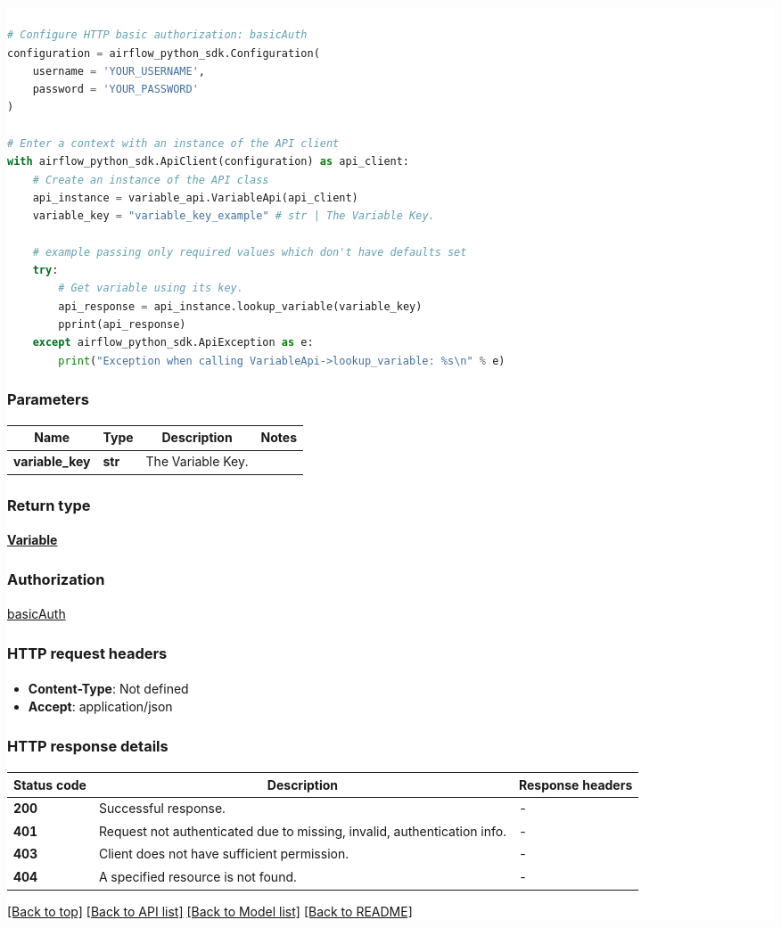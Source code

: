 ```python

# Configure HTTP basic authorization: basicAuth
configuration = airflow_python_sdk.Configuration(
    username = 'YOUR_USERNAME',
    password = 'YOUR_PASSWORD'
)

# Enter a context with an instance of the API client
with airflow_python_sdk.ApiClient(configuration) as api_client:
    # Create an instance of the API class
    api_instance = variable_api.VariableApi(api_client)
    variable_key = "variable_key_example" # str | The Variable Key.

    # example passing only required values which don't have defaults set
    try:
        # Get variable using its key.
        api_response = api_instance.lookup_variable(variable_key)
        pprint(api_response)
    except airflow_python_sdk.ApiException as e:
        print("Exception when calling VariableApi->lookup_variable: %s\n" % e)
```

### Parameters

Name | Type | Description  | Notes
------------- | ------------- | ------------- | -------------
 **variable_key** | **str**| The Variable Key. |

### Return type

[**Variable**](Variable.md)

### Authorization

[basicAuth](../README.md#basicAuth)

### HTTP request headers

 - **Content-Type**: Not defined
 - **Accept**: application/json

### HTTP response details
| Status code | Description | Response headers |
|-------------|-------------|------------------|
**200** | Successful response. |  -  |
**401** | Request not authenticated due to missing, invalid, authentication info. |  -  |
**403** | Client does not have sufficient permission. |  -  |
**404** | A specified resource is not found. |  -  |

[[Back to top]](#) [[Back to API list]](../README.md#documentation-for-api-endpoints) [[Back to Model list]](../README.md#documentation-for-models) [[Back to README]](../README.md)
